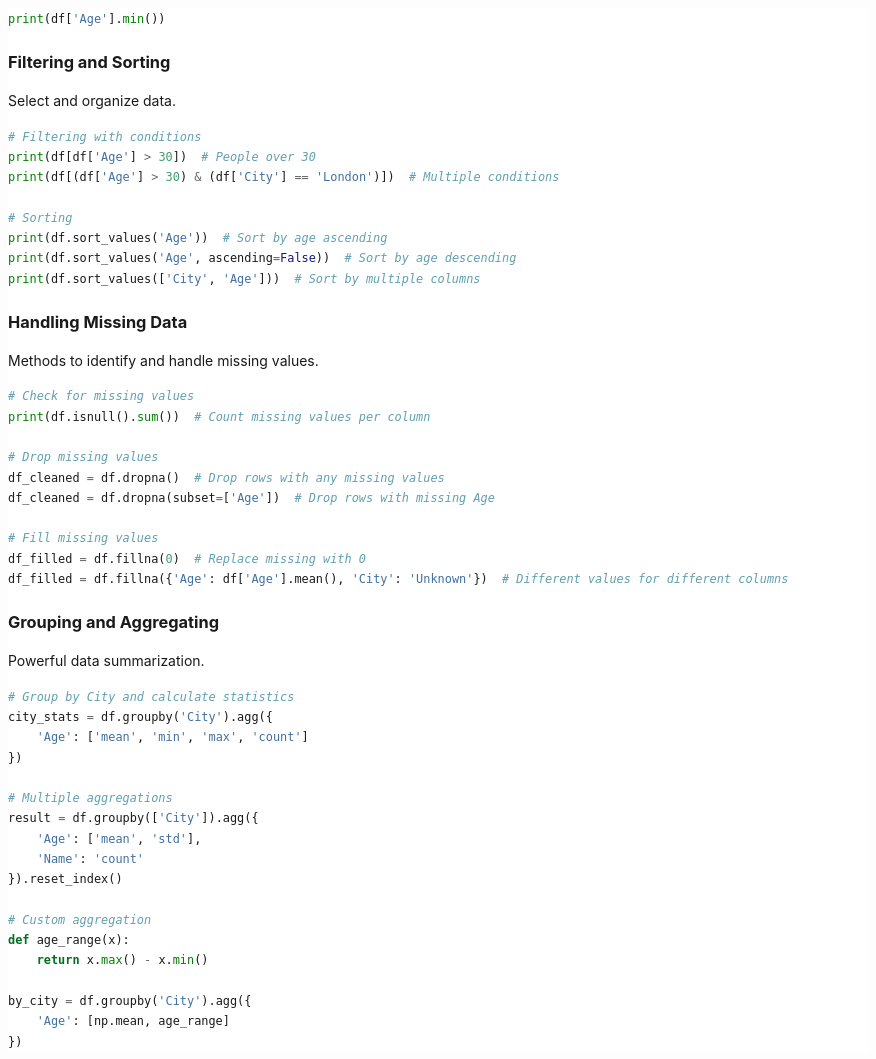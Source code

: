 ```python
print(df['Age'].min())
```

### Filtering and Sorting
Select and organize data.

```python
# Filtering with conditions
print(df[df['Age'] > 30])  # People over 30
print(df[(df['Age'] > 30) & (df['City'] == 'London')])  # Multiple conditions

# Sorting
print(df.sort_values('Age'))  # Sort by age ascending
print(df.sort_values('Age', ascending=False))  # Sort by age descending
print(df.sort_values(['City', 'Age']))  # Sort by multiple columns
```

### Handling Missing Data
Methods to identify and handle missing values.

```python
# Check for missing values
print(df.isnull().sum())  # Count missing values per column

# Drop missing values
df_cleaned = df.dropna()  # Drop rows with any missing values
df_cleaned = df.dropna(subset=['Age'])  # Drop rows with missing Age

# Fill missing values
df_filled = df.fillna(0)  # Replace missing with 0
df_filled = df.fillna({'Age': df['Age'].mean(), 'City': 'Unknown'})  # Different values for different columns
```

### Grouping and Aggregating
Powerful data summarization.

```python
# Group by City and calculate statistics
city_stats = df.groupby('City').agg({
    'Age': ['mean', 'min', 'max', 'count']
})

# Multiple aggregations
result = df.groupby(['City']).agg({
    'Age': ['mean', 'std'],
    'Name': 'count'
}).reset_index()

# Custom aggregation
def age_range(x):
    return x.max() - x.min()

by_city = df.groupby('City').agg({
    'Age': [np.mean, age_range]
})
```
